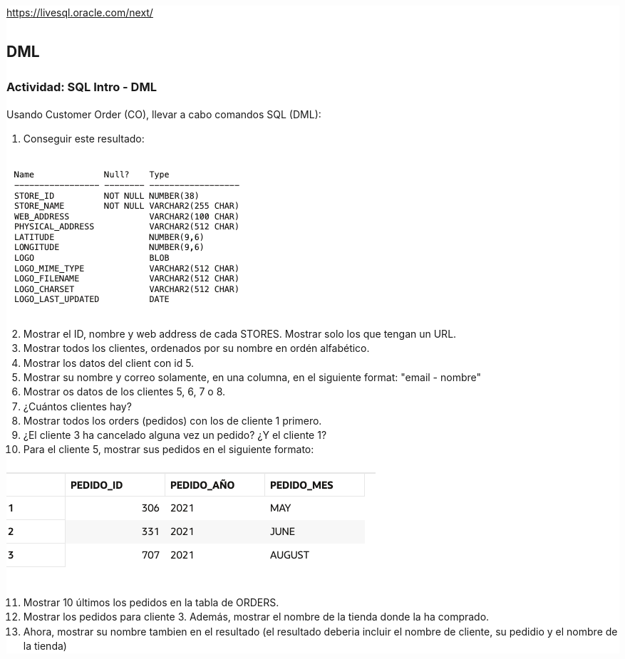
https://livesql.oracle.com/next/

## DML




### Actividad: SQL Intro - DML
Usando Customer Order (CO), llevar a cabo comandos SQL (DML):

1. Conseguir este resultado:

![SQL Store](../x-assets/UF1845/sqlstore.png)

2. Mostrar el ID,  nombre y web address de cada STORES. Mostrar solo los que tengan un URL.
3. Mostrar todos los clientes, ordenados por su nombre en ordén alfabético.
4. Mostrar los datos del client con id 5.
5. Mostrar su nombre y correo solamente, en una columna, en el siguiente format: "email - nombre"
6. Mostrar os datos de los clientes 5, 6, 7 o 8.
7. ¿Cuántos clientes hay?
8. Mostrar todos los orders (pedidos) con los de cliente 1 primero.
9. ¿El cliente 3 ha cancelado alguna vez un pedido? ¿Y el cliente 1?
10. Para el cliente 5, mostrar sus pedidos en el siguiente formato:

![SQL Date](../x-assets/UF1845/sqldate.png)

11. Mostrar 10 últimos los pedidos en la tabla de ORDERS.
12. Mostrar los pedidos para cliente 3. Además, mostrar el nombre de la tienda donde la ha comprado.
13. Ahora, mostrar su nombre tambien en el resultado (el resultado deberia incluir el nombre de cliente, su pedidio y el nombre de la tienda)


